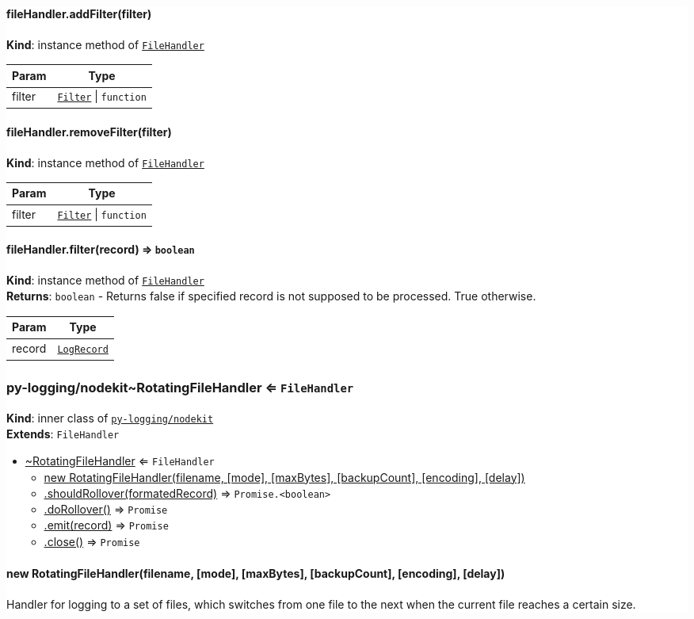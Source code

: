 <a name="Filterer+addFilter"></a>

#### fileHandler.addFilter(filter)
**Kind**: instance method of [<code>FileHandler</code>](#module_py-logging/nodekit..FileHandler)  

| Param | Type |
| --- | --- |
| filter | [<code>Filter</code>](#Filter) \| <code>function</code> | 

<a name="Filterer+removeFilter"></a>

#### fileHandler.removeFilter(filter)
**Kind**: instance method of [<code>FileHandler</code>](#module_py-logging/nodekit..FileHandler)  

| Param | Type |
| --- | --- |
| filter | [<code>Filter</code>](#Filter) \| <code>function</code> | 

<a name="Filterer+filter"></a>

#### fileHandler.filter(record) ⇒ <code>boolean</code>
**Kind**: instance method of [<code>FileHandler</code>](#module_py-logging/nodekit..FileHandler)  
**Returns**: <code>boolean</code> - Returns false if specified record is not supposed
	to be processed. True otherwise.  

| Param | Type |
| --- | --- |
| record | [<code>LogRecord</code>](#module_py-logging.LogRecord) | 

<a name="module_py-logging/nodekit..RotatingFileHandler"></a>

### py-logging/nodekit~RotatingFileHandler ⇐ <code>FileHandler</code>
**Kind**: inner class of [<code>py-logging/nodekit</code>](#module_py-logging/nodekit)  
**Extends**: <code>FileHandler</code>  

* [~RotatingFileHandler](#module_py-logging/nodekit..RotatingFileHandler) ⇐ <code>FileHandler</code>
    * [new RotatingFileHandler(filename, [mode], [maxBytes], [backupCount], [encoding], [delay])](#new_module_py-logging/nodekit..RotatingFileHandler_new)
    * [.shouldRollover(formatedRecord)](#module_py-logging/nodekit..RotatingFileHandler+shouldRollover) ⇒ <code>Promise.&lt;boolean&gt;</code>
    * [.doRollover()](#module_py-logging/nodekit..RotatingFileHandler+doRollover) ⇒ <code>Promise</code>
    * [.emit(record)](#module_py-logging/nodekit..RotatingFileHandler+emit) ⇒ <code>Promise</code>
    * [.close()](#module_py-logging/nodekit..RotatingFileHandler+close) ⇒ <code>Promise</code>

<a name="new_module_py-logging/nodekit..RotatingFileHandler_new"></a>

#### new RotatingFileHandler(filename, [mode], [maxBytes], [backupCount], [encoding], [delay])
Handler for logging to a set of files, which switches from one file
to the next when the current file reaches a certain size.
